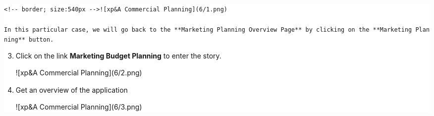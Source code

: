     <!-- border; size:540px -->![xp&A Commercial Planning](6/1.png)
   
    In this particular case, we will go back to the **Marketing Planning Overview Page** by clicking on the **Marketing Planning** button.

3. Click on the link **Marketing Budget Planning** to enter the story.

    <!-- border; size:540px -->![xp&A Commercial Planning](6/2.png)

4. Get an overview of the application

    <!-- border; size:540px -->![xp&A Commercial Planning](6/3.png)
